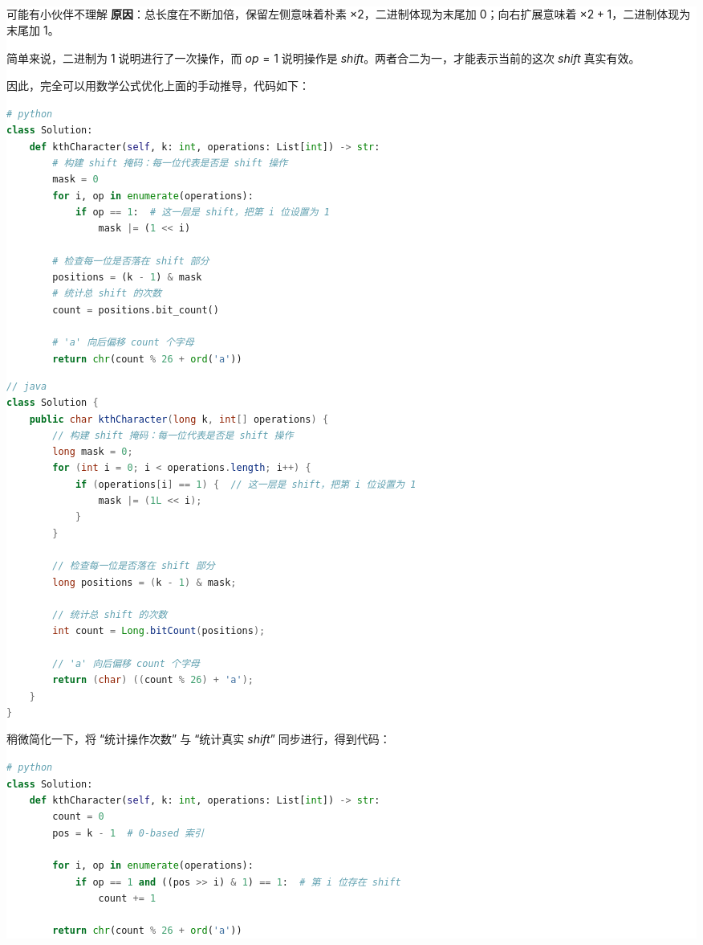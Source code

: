 可能有小伙伴不理解 **原因**：总长度在不断加倍，保留左侧意味着朴素 $\times 2$，二进制体现为末尾加 $0$；向右扩展意味着 $\times 2+1$，二进制体现为末尾加 $1$。

简单来说，二进制为 $1$ 说明进行了一次操作，而 $op=1$ 说明操作是 $shift$。两者合二为一，才能表示当前的这次 $shift$ 真实有效。

因此，完全可以用数学公式优化上面的手动推导，代码如下：

```Python
# python
class Solution:
    def kthCharacter(self, k: int, operations: List[int]) -> str:
        # 构建 shift 掩码：每一位代表是否是 shift 操作
        mask = 0
        for i, op in enumerate(operations):
            if op == 1:  # 这一层是 shift，把第 i 位设置为 1
                mask |= (1 << i)

        # 检查每一位是否落在 shift 部分
        positions = (k - 1) & mask
        # 统计总 shift 的次数
        count = positions.bit_count()

        # 'a' 向后偏移 count 个字母
        return chr(count % 26 + ord('a'))
```

```Java
// java
class Solution {
    public char kthCharacter(long k, int[] operations) {
        // 构建 shift 掩码：每一位代表是否是 shift 操作
        long mask = 0;
        for (int i = 0; i < operations.length; i++) {
            if (operations[i] == 1) {  // 这一层是 shift，把第 i 位设置为 1
                mask |= (1L << i);
            }
        }

        // 检查每一位是否落在 shift 部分
        long positions = (k - 1) & mask;

        // 统计总 shift 的次数
        int count = Long.bitCount(positions);

        // 'a' 向后偏移 count 个字母
        return (char) ((count % 26) + 'a');
    }
}
```

稍微简化一下，将 “统计操作次数” 与 “统计真实 $shift$” 同步进行，得到代码：

```Python
# python
class Solution:
    def kthCharacter(self, k: int, operations: List[int]) -> str:
        count = 0
        pos = k - 1  # 0-based 索引

        for i, op in enumerate(operations):
            if op == 1 and ((pos >> i) & 1) == 1:  # 第 i 位存在 shift
                count += 1
        
        return chr(count % 26 + ord('a'))
```
